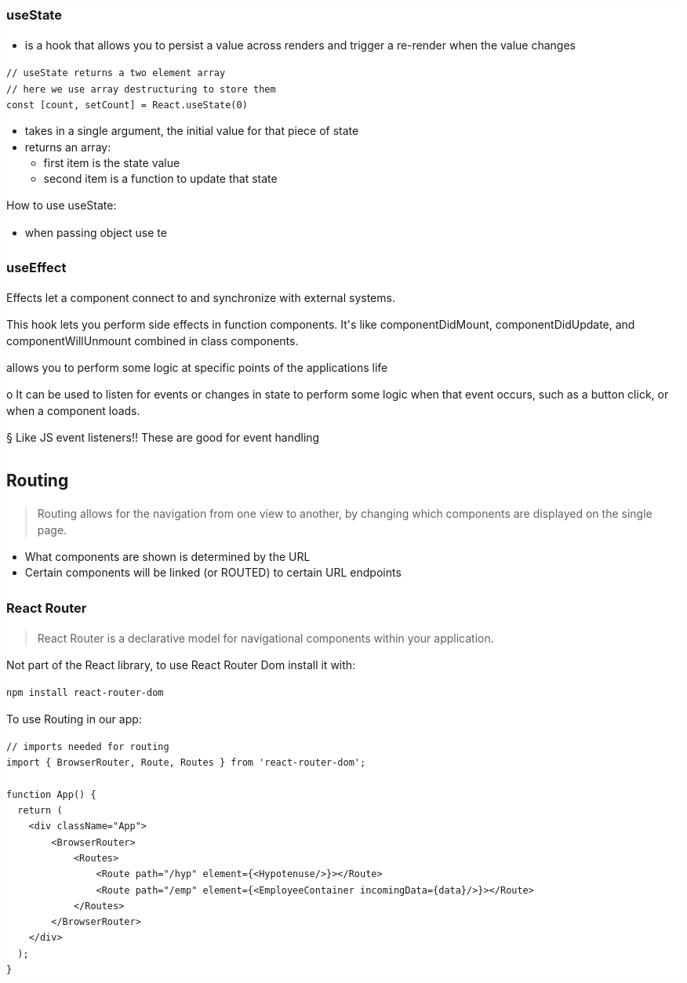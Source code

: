 ### useState
- is a hook that allows you to persist a value across renders and trigger a re-render when the value changes
```tsx
// useState returns a two element array
// here we use array destructuring to store them
const [count, setCount] = React.useState(0)
```
- takes in a single argument, the initial value for that piece of state
- returns an array:
    - first item is the state value
    - second item is a function to update that state


How to use useState:
```tsx

```

- when passing object use te
### useEffect

Effects let a component connect to and synchronize with external systems.

This hook lets you perform side effects in function components. It's like componentDidMount, componentDidUpdate, and componentWillUnmount combined in class components.


allows you to perform some logic at specific points of the applications life

o It can be used to listen for events or changes in state to perform some logic when that event occurs, such as a button click, or when a component loads.

§ Like JS event listeners!! These are good for event handling

## Routing
>Routing allows for the navigation from one view to another, by changing which components are displayed on the single page.

- What components are shown is determined by the URL 
- Certain components will be linked (or ROUTED) to certain URL endpoints

### React Router
>React Router is a declarative model for navigational components within your application.

Not part of the React library, to use React Router Dom install it with:
```bash
npm install react-router-dom
```

To use Routing in our app:
```tsx
// imports needed for routing
import { BrowserRouter, Route, Routes } from 'react-router-dom';

function App() {
  return (
    <div className="App">
        <BrowserRouter>
            <Routes>
                <Route path="/hyp" element={<Hypotenuse/>}></Route>
                <Route path="/emp" element={<EmployeeContainer incomingData={data}/>}></Route>
            </Routes>
        </BrowserRouter>
    </div>
  );
}

```